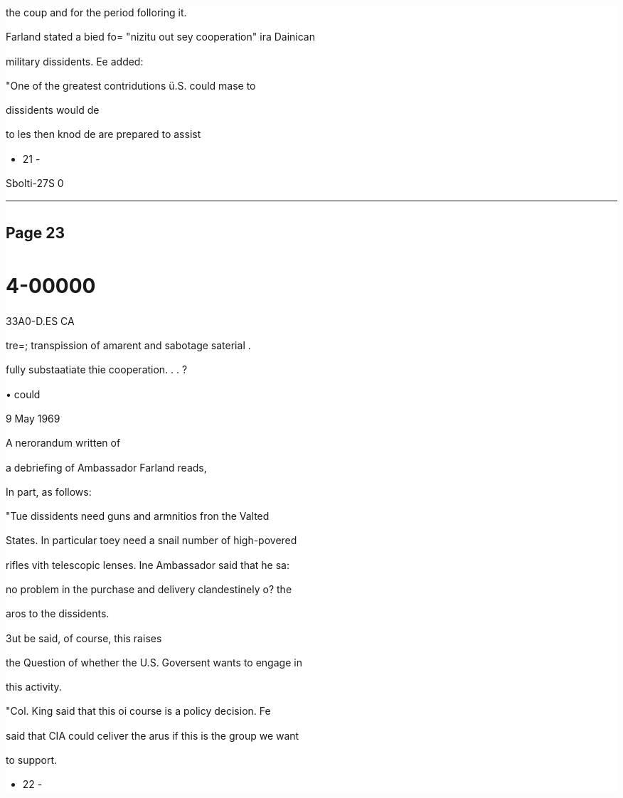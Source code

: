 the coup and for the period folloring it.

Farland stated a bied fo= "nizitu out sey cooperation" ira Dainican

military dissidents. Ee added:

"One of the greatest contridutions ü.S. could mase to

dissidents would de

to les then knod de are prepared to assist

- 21 -

Sbolti-27S 0

---

## Page 23

# 4-00000

33A0-D.ES CA

tre=; transpission of amarent and sabotage saterial .

fully substaatiate thie cooperation. . . ?

• could

9 May 1969

A nerorandum written of

a debriefing of Ambassador Farland reads,

In part, as follows:

"Tue dissidents need guns and armnitios fron the Valted

States. In particular toey need a snail number of high-povered

rifles vith telescopic lenses. Ine Ambassador said that he sa:

no problem in the purchase and delivery clandestinely o? the

aros to the dissidents.

3ut be said, of course, this raises

the Question of whether the U.S. Goversent wants to engage in

this activity.

"Col. King said that this oi course is a policy decision. Fe

said that CIA could celiver the arus if this is the group we want

to support.

- 22 -
